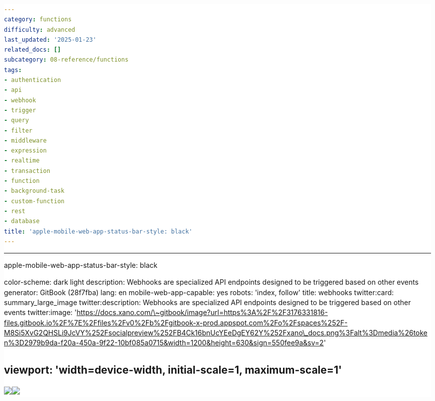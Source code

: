 ```yaml
---
category: functions
difficulty: advanced
last_updated: '2025-01-23'
related_docs: []
subcategory: 08-reference/functions
tags:
- authentication
- api
- webhook
- trigger
- query
- filter
- middleware
- expression
- realtime
- transaction
- function
- background-task
- custom-function
- rest
- database
title: 'apple-mobile-web-app-status-bar-style: black'
---
```


---
apple-mobile-web-app-status-bar-style: black

color-scheme: dark light
description: Webhooks are specialized API endpoints designed to be triggered based on other events
generator: GitBook (28f7fba)
lang: en
mobile-web-app-capable: yes
robots: 'index, follow'
title: webhooks
twitter:card: summary\_large\_image
twitter:description: Webhooks are specialized API endpoints designed to be triggered based on other events
twitter:image: 'https://docs.xano.com/\~gitbook/image?url=https%3A%2F%2F3176331816-files.gitbook.io%2F%7E%2Ffiles%2Fv0%2Fb%2Fgitbook-x-prod.appspot.com%2Fo%2Fspaces%252F-M8Si5XvG2QHSLi9JcVY%252Fsocialpreview%252FB4Ck16bnUcYEeDgEY62Y%252Fxano\_docs.png%3Falt%3Dmedia%26token%3D2979b9da-f20a-450a-9f22-10bf085a0715&width=1200&height=630&sign=550fee9a&sv=2'

viewport: 'width=device-width, initial-scale=1, maximum-scale=1'
---

[![](../_gitbook/image771a.jpg?url=https%3A%2F%2F3176331816-files.gitbook.io%2F%7E%2Ffiles%2Fv0%2Fb%2Fgitbook-legacy-files%2Fo%2Fspaces%252F-M8Si5XvG2QHSLi9JcVY%252Favatar-1626464608697.png%3Fgeneration%3D1626464608902290%26alt%3Dmedia&width=32&dpr=4&quality=100&sign=ed8a4004&sv=2)![](../_gitbook/image771a.jpg?url=https%3A%2F%2F3176331816-files.gitbook.io%2F%7E%2Ffiles%2Fv0%2Fb%2Fgitbook-legacy-files%2Fo%2Fspaces%252F-M8Si5XvG2QHSLi9JcVY%252Favatar-1626464608697.png%3Fgeneration%3D1626464608902290%26alt%3Dmedia&width=32&dpr=4&quality=100&sign=ed8a4004&sv=2)](../index.html)
